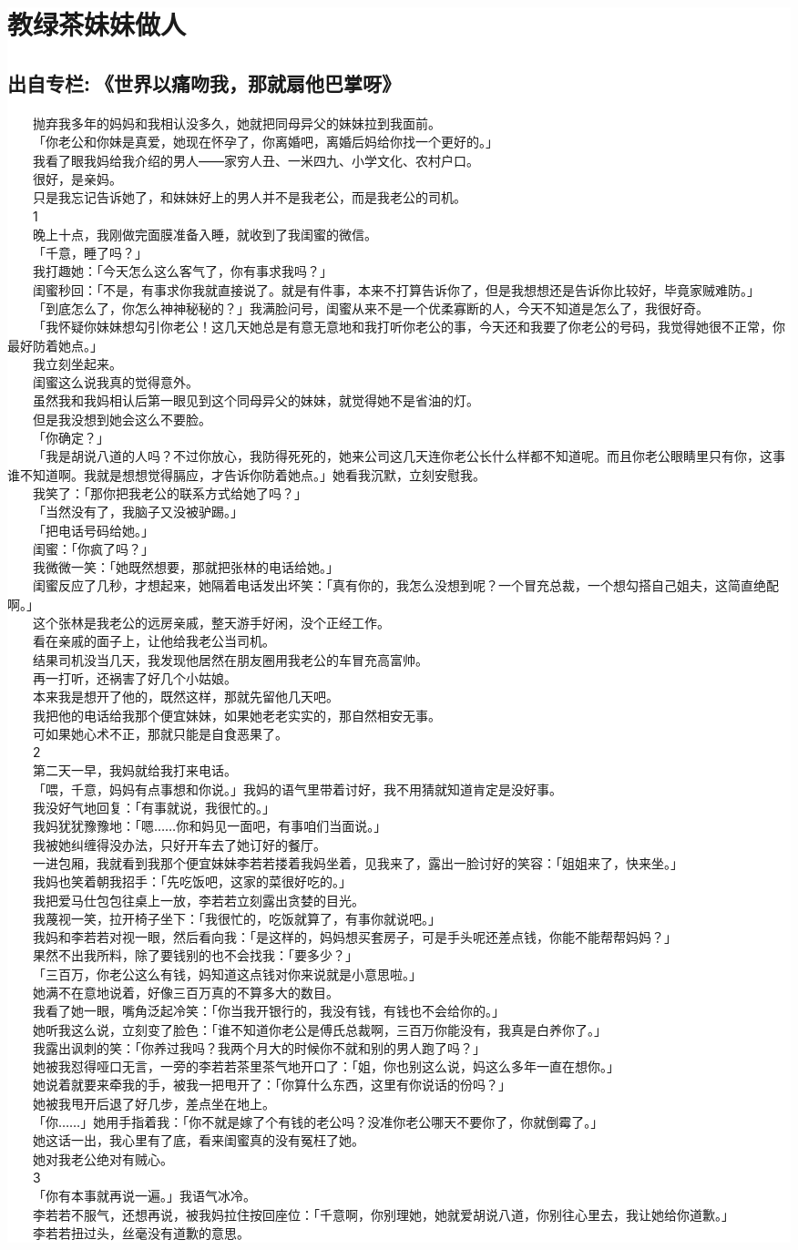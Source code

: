 # 教绿茶妹妹做人  
## 出自专栏: 《世界以痛吻我，那就扇他巴掌呀》  
&emsp;&emsp;抛弃我多年的妈妈和我相认没多久，她就把同母异父的妹妹拉到我面前。  
&emsp;&emsp;「你老公和你妹是真爱，她现在怀孕了，你离婚吧，离婚后妈给你找一个更好的。」  
&emsp;&emsp;我看了眼我妈给我介绍的男人——家穷人丑、一米四九、小学文化、农村户口。  
&emsp;&emsp;很好，是亲妈。  
&emsp;&emsp;只是我忘记告诉她了，和妹妹好上的男人并不是我老公，而是我老公的司机。  
&emsp;&emsp;1  
&emsp;&emsp;晚上十点，我刚做完面膜准备入睡，就收到了我闺蜜的微信。  
&emsp;&emsp;「千意，睡了吗？」  
&emsp;&emsp;我打趣她：「今天怎么这么客气了，你有事求我吗？」  
&emsp;&emsp;闺蜜秒回：「不是，有事求你我就直接说了。就是有件事，本来不打算告诉你了，但是我想想还是告诉你比较好，毕竟家贼难防。」  
&emsp;&emsp;「到底怎么了，你怎么神神秘秘的？」我满脸问号，闺蜜从来不是一个优柔寡断的人，今天不知道是怎么了，我很好奇。  
&emsp;&emsp;「我怀疑你妹妹想勾引你老公！这几天她总是有意无意地和我打听你老公的事，今天还和我要了你老公的号码，我觉得她很不正常，你最好防着她点。」  
&emsp;&emsp;我立刻坐起来。  
&emsp;&emsp;闺蜜这么说我真的觉得意外。  
&emsp;&emsp;虽然我和我妈相认后第一眼见到这个同母异父的妹妹，就觉得她不是省油的灯。  
&emsp;&emsp;但是我没想到她会这么不要脸。  
&emsp;&emsp;「你确定？」  
&emsp;&emsp;「我是胡说八道的人吗？不过你放心，我防得死死的，她来公司这几天连你老公长什么样都不知道呢。而且你老公眼睛里只有你，这事谁不知道啊。我就是想想觉得膈应，才告诉你防着她点。」她看我沉默，立刻安慰我。  
&emsp;&emsp;我笑了：「那你把我老公的联系方式给她了吗？」  
&emsp;&emsp;「当然没有了，我脑子又没被驴踢。」  
&emsp;&emsp;「把电话号码给她。」  
&emsp;&emsp;闺蜜：「你疯了吗？」  
&emsp;&emsp;我微微一笑：「她既然想要，那就把张林的电话给她。」  
&emsp;&emsp;闺蜜反应了几秒，才想起来，她隔着电话发出坏笑：「真有你的，我怎么没想到呢？一个冒充总裁，一个想勾搭自己姐夫，这简直绝配啊。」  
&emsp;&emsp;这个张林是我老公的远房亲戚，整天游手好闲，没个正经工作。  
&emsp;&emsp;看在亲戚的面子上，让他给我老公当司机。  
&emsp;&emsp;结果司机没当几天，我发现他居然在朋友圈用我老公的车冒充高富帅。  
&emsp;&emsp;再一打听，还祸害了好几个小姑娘。  
&emsp;&emsp;本来我是想开了他的，既然这样，那就先留他几天吧。  
&emsp;&emsp;我把他的电话给我那个便宜妹妹，如果她老老实实的，那自然相安无事。  
&emsp;&emsp;可如果她心术不正，那就只能是自食恶果了。  
&emsp;&emsp;2  
&emsp;&emsp;第二天一早，我妈就给我打来电话。  
&emsp;&emsp;「喂，千意，妈妈有点事想和你说。」我妈的语气里带着讨好，我不用猜就知道肯定是没好事。  
&emsp;&emsp;我没好气地回复：「有事就说，我很忙的。」  
&emsp;&emsp;我妈犹犹豫豫地：「嗯……你和妈见一面吧，有事咱们当面说。」  
&emsp;&emsp;我被她纠缠得没办法，只好开车去了她订好的餐厅。  
&emsp;&emsp;一进包厢，我就看到我那个便宜妹妹李若若搂着我妈坐着，见我来了，露出一脸讨好的笑容：「姐姐来了，快来坐。」  
&emsp;&emsp;我妈也笑着朝我招手：「先吃饭吧，这家的菜很好吃的。」  
&emsp;&emsp;我把爱马仕包包往桌上一放，李若若立刻露出贪婪的目光。  
&emsp;&emsp;我蔑视一笑，拉开椅子坐下：「我很忙的，吃饭就算了，有事你就说吧。」  
&emsp;&emsp;我妈和李若若对视一眼，然后看向我：「是这样的，妈妈想买套房子，可是手头呢还差点钱，你能不能帮帮妈妈？」  
&emsp;&emsp;果然不出我所料，除了要钱别的也不会找我：「要多少？」  
&emsp;&emsp;「三百万，你老公这么有钱，妈知道这点钱对你来说就是小意思啦。」  
&emsp;&emsp;她满不在意地说着，好像三百万真的不算多大的数目。  
&emsp;&emsp;我看了她一眼，嘴角泛起冷笑：「你当我开银行的，我没有钱，有钱也不会给你的。」  
&emsp;&emsp;她听我这么说，立刻变了脸色：「谁不知道你老公是傅氏总裁啊，三百万你能没有，我真是白养你了。」  
&emsp;&emsp;我露出讽刺的笑：「你养过我吗？我两个月大的时候你不就和别的男人跑了吗？」  
&emsp;&emsp;她被我怼得哑口无言，一旁的李若若茶里茶气地开口了：「姐，你也别这么说，妈这么多年一直在想你。」  
&emsp;&emsp;她说着就要来牵我的手，被我一把甩开了：「你算什么东西，这里有你说话的份吗？」  
&emsp;&emsp;她被我甩开后退了好几步，差点坐在地上。  
&emsp;&emsp;「你……」她用手指着我：「你不就是嫁了个有钱的老公吗？没准你老公哪天不要你了，你就倒霉了。」  
&emsp;&emsp;她这话一出，我心里有了底，看来闺蜜真的没有冤枉了她。  
&emsp;&emsp;她对我老公绝对有贼心。  
&emsp;&emsp;3  
&emsp;&emsp;「你有本事就再说一遍。」我语气冰冷。  
&emsp;&emsp;李若若不服气，还想再说，被我妈拉住按回座位：「千意啊，你别理她，她就爱胡说八道，你别往心里去，我让她给你道歉。」  
&emsp;&emsp;李若若扭过头，丝毫没有道歉的意思。  